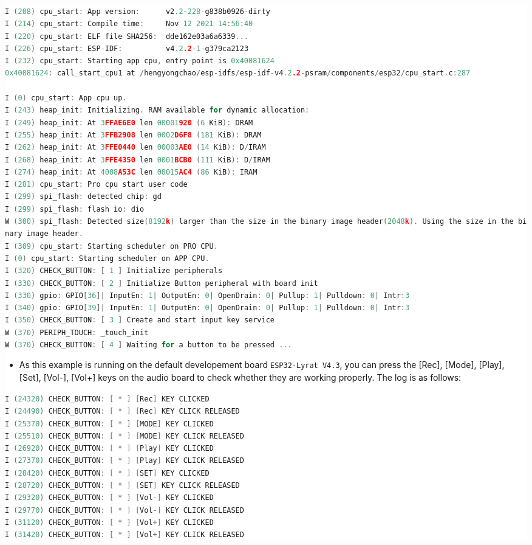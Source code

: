 ```c
I (208) cpu_start: App version:      v2.2-228-g838b0926-dirty
I (214) cpu_start: Compile time:     Nov 12 2021 14:56:40
I (220) cpu_start: ELF file SHA256:  dde162e03a6a6339...
I (226) cpu_start: ESP-IDF:          v4.2.2-1-g379ca2123
I (232) cpu_start: Starting app cpu, entry point is 0x40081624
0x40081624: call_start_cpu1 at /hengyongchao/esp-idfs/esp-idf-v4.2.2-psram/components/esp32/cpu_start.c:287

I (0) cpu_start: App cpu up.
I (243) heap_init: Initializing. RAM available for dynamic allocation:
I (249) heap_init: At 3FFAE6E0 len 00001920 (6 KiB): DRAM
I (255) heap_init: At 3FFB2908 len 0002D6F8 (181 KiB): DRAM
I (262) heap_init: At 3FFE0440 len 00003AE0 (14 KiB): D/IRAM
I (268) heap_init: At 3FFE4350 len 0001BCB0 (111 KiB): D/IRAM
I (274) heap_init: At 4008A53C len 00015AC4 (86 KiB): IRAM
I (281) cpu_start: Pro cpu start user code
I (299) spi_flash: detected chip: gd
I (299) spi_flash: flash io: dio
W (300) spi_flash: Detected size(8192k) larger than the size in the binary image header(2048k). Using the size in the binary image header.
I (309) cpu_start: Starting scheduler on PRO CPU.
I (0) cpu_start: Starting scheduler on APP CPU.
I (320) CHECK_BUTTON: [ 1 ] Initialize peripherals
I (330) CHECK_BUTTON: [ 2 ] Initialize Button peripheral with board init
I (330) gpio: GPIO[36]| InputEn: 1| OutputEn: 0| OpenDrain: 0| Pullup: 1| Pulldown: 0| Intr:3
I (340) gpio: GPIO[39]| InputEn: 1| OutputEn: 0| OpenDrain: 0| Pullup: 1| Pulldown: 0| Intr:3
I (350) CHECK_BUTTON: [ 3 ] Create and start input key service
W (370) PERIPH_TOUCH: _touch_init
W (370) CHECK_BUTTON: [ 4 ] Waiting for a button to be pressed ...

```

- As this example is running on the default developement board `ESP32-Lyrat V4.3`, you can press the [Rec], [Mode], [Play], [Set], [Vol-], [Vol+] keys on the audio board to check whether they are working properly. The log is as follows:

```c
I (24320) CHECK_BUTTON: [ * ] [Rec] KEY CLICKED
I (24490) CHECK_BUTTON: [ * ] [Rec] KEY CLICK RELEASED
I (25370) CHECK_BUTTON: [ * ] [MODE] KEY CLICKED
I (25510) CHECK_BUTTON: [ * ] [MODE] KEY CLICK RELEASED
I (26920) CHECK_BUTTON: [ * ] [Play] KEY CLICKED
I (27370) CHECK_BUTTON: [ * ] [Play] KEY CLICK RELEASED
I (28420) CHECK_BUTTON: [ * ] [SET] KEY CLICKED
I (28720) CHECK_BUTTON: [ * ] [SET] KEY CLICK RELEASED
I (29320) CHECK_BUTTON: [ * ] [Vol-] KEY CLICKED
I (29770) CHECK_BUTTON: [ * ] [Vol-] KEY CLICK RELEASED
I (31120) CHECK_BUTTON: [ * ] [Vol+] KEY CLICKED
I (31420) CHECK_BUTTON: [ * ] [Vol+] KEY CLICK RELEASED

```

